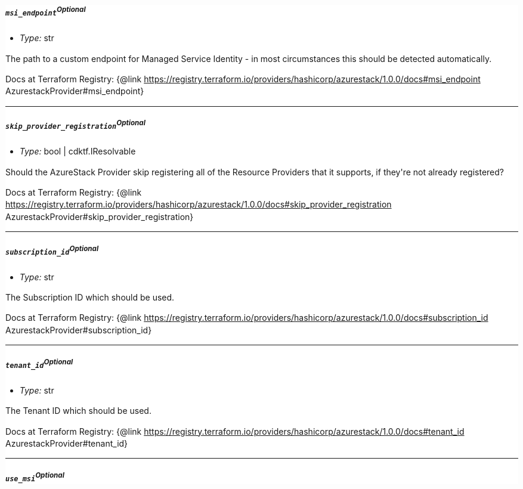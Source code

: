 
##### `msi_endpoint`<sup>Optional</sup> <a name="msi_endpoint" id="@cdktf/provider-azurestack.provider.AzurestackProvider.Initializer.parameter.msiEndpoint"></a>

- *Type:* str

The path to a custom endpoint for Managed Service Identity - in most circumstances this should be detected automatically.

Docs at Terraform Registry: {@link https://registry.terraform.io/providers/hashicorp/azurestack/1.0.0/docs#msi_endpoint AzurestackProvider#msi_endpoint}

---

##### `skip_provider_registration`<sup>Optional</sup> <a name="skip_provider_registration" id="@cdktf/provider-azurestack.provider.AzurestackProvider.Initializer.parameter.skipProviderRegistration"></a>

- *Type:* bool | cdktf.IResolvable

Should the AzureStack Provider skip registering all of the Resource Providers that it supports, if they're not already registered?

Docs at Terraform Registry: {@link https://registry.terraform.io/providers/hashicorp/azurestack/1.0.0/docs#skip_provider_registration AzurestackProvider#skip_provider_registration}

---

##### `subscription_id`<sup>Optional</sup> <a name="subscription_id" id="@cdktf/provider-azurestack.provider.AzurestackProvider.Initializer.parameter.subscriptionId"></a>

- *Type:* str

The Subscription ID which should be used.

Docs at Terraform Registry: {@link https://registry.terraform.io/providers/hashicorp/azurestack/1.0.0/docs#subscription_id AzurestackProvider#subscription_id}

---

##### `tenant_id`<sup>Optional</sup> <a name="tenant_id" id="@cdktf/provider-azurestack.provider.AzurestackProvider.Initializer.parameter.tenantId"></a>

- *Type:* str

The Tenant ID which should be used.

Docs at Terraform Registry: {@link https://registry.terraform.io/providers/hashicorp/azurestack/1.0.0/docs#tenant_id AzurestackProvider#tenant_id}

---

##### `use_msi`<sup>Optional</sup> <a name="use_msi" id="@cdktf/provider-azurestack.provider.AzurestackProvider.Initializer.parameter.useMsi"></a>
